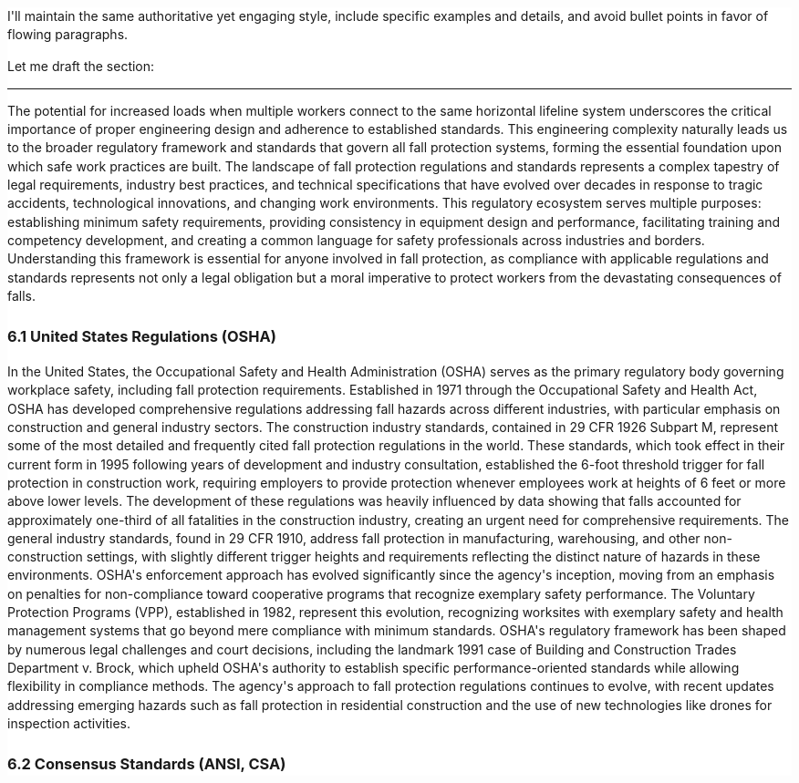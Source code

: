 I'll maintain the same authoritative yet engaging style, include specific examples and details, and avoid bullet points in favor of flowing paragraphs.

Let me draft the section:

---

The potential for increased loads when multiple workers connect to the same horizontal lifeline system underscores the critical importance of proper engineering design and adherence to established standards. This engineering complexity naturally leads us to the broader regulatory framework and standards that govern all fall protection systems, forming the essential foundation upon which safe work practices are built. The landscape of fall protection regulations and standards represents a complex tapestry of legal requirements, industry best practices, and technical specifications that have evolved over decades in response to tragic accidents, technological innovations, and changing work environments. This regulatory ecosystem serves multiple purposes: establishing minimum safety requirements, providing consistency in equipment design and performance, facilitating training and competency development, and creating a common language for safety professionals across industries and borders. Understanding this framework is essential for anyone involved in fall protection, as compliance with applicable regulations and standards represents not only a legal obligation but a moral imperative to protect workers from the devastating consequences of falls.

### 6.1 United States Regulations (OSHA)

In the United States, the Occupational Safety and Health Administration (OSHA) serves as the primary regulatory body governing workplace safety, including fall protection requirements. Established in 1971 through the Occupational Safety and Health Act, OSHA has developed comprehensive regulations addressing fall hazards across different industries, with particular emphasis on construction and general industry sectors. The construction industry standards, contained in 29 CFR 1926 Subpart M, represent some of the most detailed and frequently cited fall protection regulations in the world. These standards, which took effect in their current form in 1995 following years of development and industry consultation, established the 6-foot threshold trigger for fall protection in construction work, requiring employers to provide protection whenever employees work at heights of 6 feet or more above lower levels. The development of these regulations was heavily influenced by data showing that falls accounted for approximately one-third of all fatalities in the construction industry, creating an urgent need for comprehensive requirements. The general industry standards, found in 29 CFR 1910, address fall protection in manufacturing, warehousing, and other non-construction settings, with slightly different trigger heights and requirements reflecting the distinct nature of hazards in these environments. OSHA's enforcement approach has evolved significantly since the agency's inception, moving from an emphasis on penalties for non-compliance toward cooperative programs that recognize exemplary safety performance. The Voluntary Protection Programs (VPP), established in 1982, represent this evolution, recognizing worksites with exemplary safety and health management systems that go beyond mere compliance with minimum standards. OSHA's regulatory framework has been shaped by numerous legal challenges and court decisions, including the landmark 1991 case of Building and Construction Trades Department v. Brock, which upheld OSHA's authority to establish specific performance-oriented standards while allowing flexibility in compliance methods. The agency's approach to fall protection regulations continues to evolve, with recent updates addressing emerging hazards such as fall protection in residential construction and the use of new technologies like drones for inspection activities.

### 6.2 Consensus Standards (ANSI, CSA)
